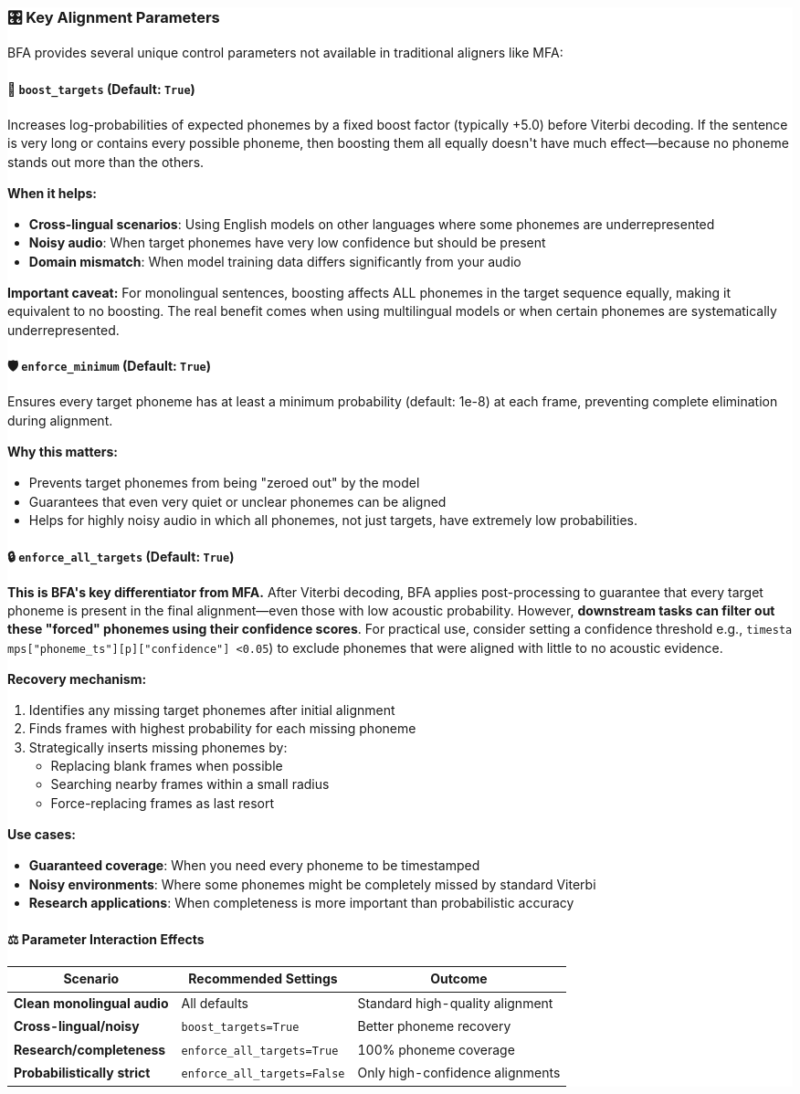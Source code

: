 ### 🎛️ Key Alignment Parameters

BFA provides several unique control parameters not available in traditional aligners like MFA:

#### 🎯 `boost_targets` (Default: `True`)
Increases log-probabilities of expected phonemes by a fixed boost factor (typically +5.0) before Viterbi decoding. If the sentence is very long or contains every possible phoneme, then boosting them all equally doesn't have much effect—because no phoneme stands out more than the others.

**When it helps:**
- **Cross-lingual scenarios**: Using English models on other languages where some phonemes are underrepresented
- **Noisy audio**: When target phonemes have very low confidence but should be present
- **Domain mismatch**: When model training data differs significantly from your audio

**Important caveat:** For monolingual sentences, boosting affects ALL phonemes in the target sequence equally, making it equivalent to no boosting. The real benefit comes when using multilingual models or when certain phonemes are systematically underrepresented.

#### 🛡️ `enforce_minimum` (Default: `True`) 
Ensures every target phoneme has at least a minimum probability (default: 1e-8) at each frame, preventing complete elimination during alignment.

**Why this matters:**
- Prevents target phonemes from being "zeroed out" by the model
- Guarantees that even very quiet or unclear phonemes can be aligned
- Helps for highly noisy audio in which all phonemes, not just targets, have extremely low probabilities.

#### 🔒 `enforce_all_targets` (Default: `True`)
**This is BFA's key differentiator from MFA.** After Viterbi decoding, BFA applies post-processing to guarantee that every target phoneme is present in the final alignment—even those with low acoustic probability. However, **downstream tasks can filter out these "forced" phonemes using their confidence scores**. For practical use, consider setting a confidence threshold  e.g., `timestamps["phoneme_ts"][p]["confidence"] <0.05`) to exclude phonemes that were aligned with little to no acoustic evidence.

**Recovery mechanism:**
1. Identifies any missing target phonemes after initial alignment
2. Finds frames with highest probability for each missing phoneme
3. Strategically inserts missing phonemes by:
   - Replacing blank frames when possible
   - Searching nearby frames within a small radius
   - Force-replacing frames as last resort

**Use cases:**
- **Guaranteed coverage**: When you need every phoneme to be timestamped
- **Noisy environments**: Where some phonemes might be completely missed by standard Viterbi
- **Research applications**: When completeness is more important than probabilistic accuracy

#### ⚖️ Parameter Interaction Effects

| Scenario | Recommended Settings | Outcome |
|----------|---------------------|---------|
| **Clean monolingual audio** | All defaults | Standard high-quality alignment |
| **Cross-lingual/noisy** | `boost_targets=True` | Better phoneme recovery |
| **Research/completeness** | `enforce_all_targets=True` | 100% phoneme coverage |
| **Probabilistically strict** | `enforce_all_targets=False` | Only high-confidence alignments |
